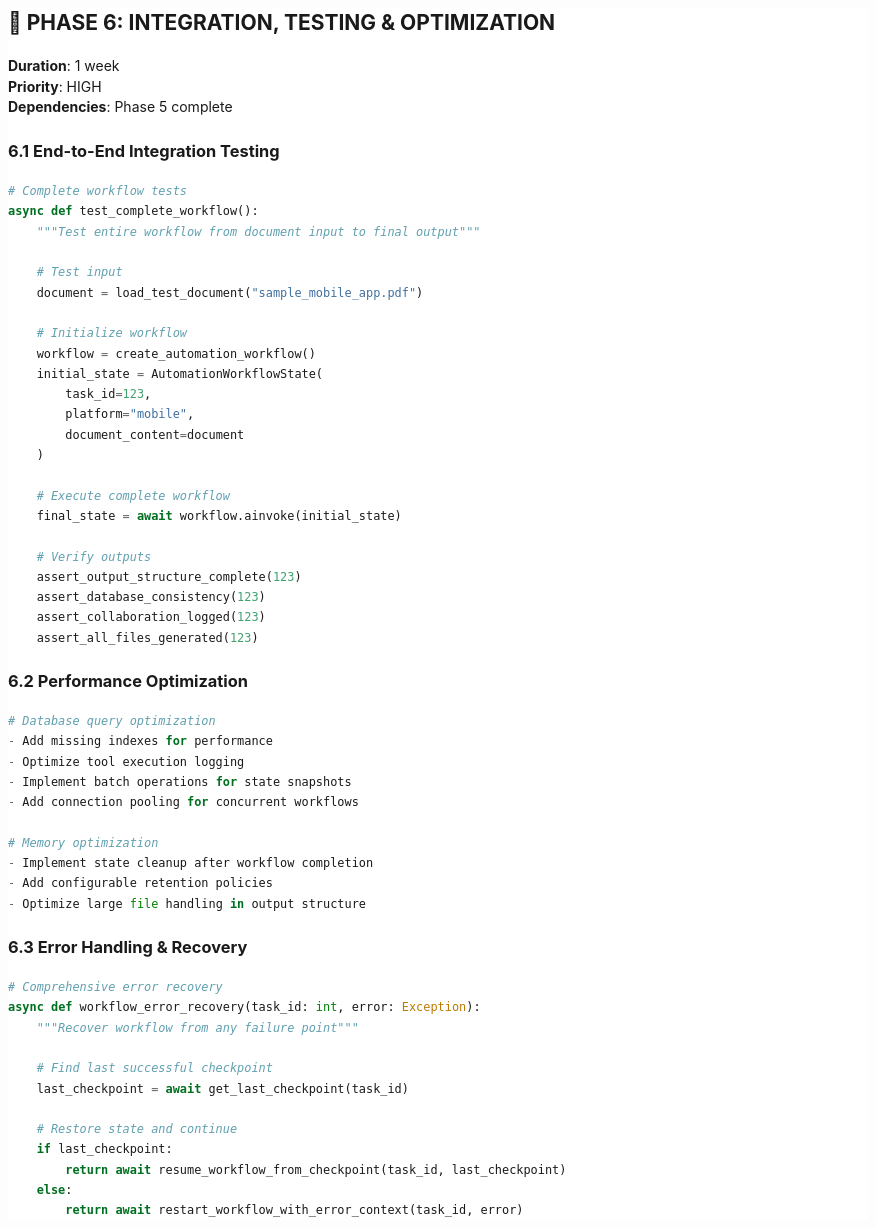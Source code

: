 ## 🔄 **PHASE 6: INTEGRATION, TESTING & OPTIMIZATION**
**Duration**: 1 week  
**Priority**: HIGH  
**Dependencies**: Phase 5 complete

### **6.1 End-to-End Integration Testing**
```python
# Complete workflow tests
async def test_complete_workflow():
    """Test entire workflow from document input to final output"""
    
    # Test input
    document = load_test_document("sample_mobile_app.pdf")
    
    # Initialize workflow
    workflow = create_automation_workflow()
    initial_state = AutomationWorkflowState(
        task_id=123,
        platform="mobile",
        document_content=document
    )
    
    # Execute complete workflow
    final_state = await workflow.ainvoke(initial_state)
    
    # Verify outputs
    assert_output_structure_complete(123)
    assert_database_consistency(123)
    assert_collaboration_logged(123)
    assert_all_files_generated(123)
```

### **6.2 Performance Optimization**
```python
# Database query optimization
- Add missing indexes for performance
- Optimize tool execution logging
- Implement batch operations for state snapshots
- Add connection pooling for concurrent workflows

# Memory optimization  
- Implement state cleanup after workflow completion
- Add configurable retention policies
- Optimize large file handling in output structure
```

### **6.3 Error Handling & Recovery**
```python
# Comprehensive error recovery
async def workflow_error_recovery(task_id: int, error: Exception):
    """Recover workflow from any failure point"""
    
    # Find last successful checkpoint
    last_checkpoint = await get_last_checkpoint(task_id)
    
    # Restore state and continue
    if last_checkpoint:
        return await resume_workflow_from_checkpoint(task_id, last_checkpoint)
    else:
        return await restart_workflow_with_error_context(task_id, error)
```
